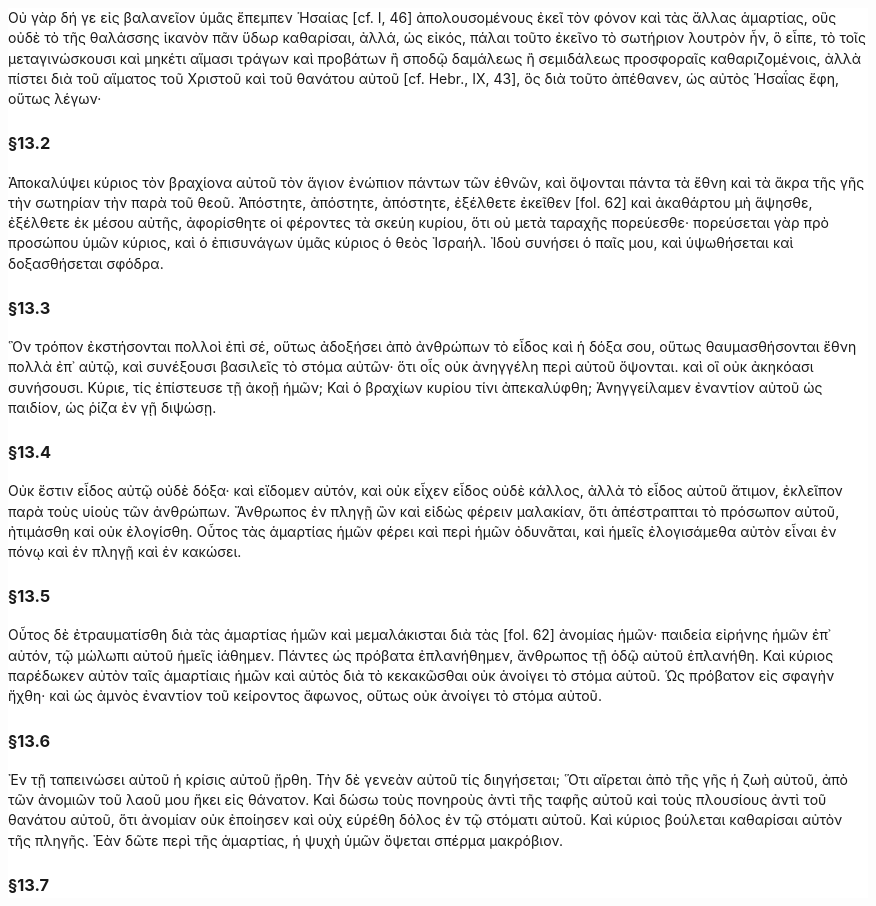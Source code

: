 <p>Οὐ γὰρ δή γε εἰς βαλανεῖον ὑμᾶς ἔπεμπεν Ἡσαίας [cf. I, 46] ἀπολουσομένους ἐκεῖ τὸν
							φόνον καὶ τὰς ἄλλας ἁμαρτίας, οὓς οὐδὲ τὸ τῆς θαλάσσης ἱκανὸν πᾶν ὕδωρ καθαρίσαι,
							ἀλλά, ὡς εἰκός, πάλαι τοῦτο ἐκεῖνο τὸ σωτήριον λουτρὸν ἦν, ὃ εἶπε, τὸ τοῖς
							μεταγινώσκουσι καὶ μηκέτι αἵμασι τράγων καὶ προβάτων ἢ σποδῷ δαμάλεως ἢ σεμιδάλεως
							προσφοραῖς καθαριζομένοις, ἀλλὰ πίστει διὰ τοῦ αἵματος τοῦ Χριστοῦ καὶ τοῦ θανάτου
							αὐτοῦ [cf. Hebr., IX, 43], ὃς διὰ τοῦτο ἀπέθανεν, ὡς αὐτὸς Ἡσαΐας ἔφη, οὕτως λέγων·
						</p>  

### §13.2  

<p> Ἀποκαλύψει κύριος τὸν βραχίονα αὐτοῦ τὸν ἅγιον ἐνώπιον πάντων τῶν ἐθνῶν, καὶ ὄψονται
							πάντα τὰ ἔθνη καὶ τὰ ἄκρα τῆς γῆς τὴν σωτηρίαν τὴν παρὰ τοῦ θεοῦ. Ἀπόστητε, ἀπόστητε,
							ἀπόστητε, ἐξέλθετε ἐκεῖθεν [fol. 62] καὶ ἀκαθάρτου μὴ ἅψησθε, ἐξέλθετε ἐκ μέσου αὐτῆς,
							ἀφορίσθητε οἱ φέροντες τὰ σκεύη κυρίου, ὅτι οὐ μετὰ ταραχῆς πορεύεσθε· πορεύσεται γὰρ
							πρὸ προσώπου ὑμῶν κύριος, καὶ ὁ ἐπισυνάγων ὑμᾶς κύριος ὁ θεὸς Ἰσραήλ. Ἰδοὺ συνήσει ὁ
							παῖς μου, καὶ ὑψωθήσεται καὶ δοξασθήσεται σφόδρα. </p>  

### §13.3  

<p> Ὃν τρόπον ἐκστήσονται πολλοὶ ἐπὶ σέ, οὕτως ἀδοξήσει ἀπὸ ἀνθρώπων τὸ εἶδος καὶ ἡ δόξα
							σου, οὕτως θαυμασθήσονται ἔθνη πολλὰ ἐπ᾿ αὐτῷ, καὶ συνέξουσι βασιλεῖς τὸ στόμα αὐτῶν·
							ὅτι οἷς οὐκ ἀνηγγέλη <pb n="v.1.p.60"/> περὶ αὐτοῦ ὄψονται. καὶ οἳ οὐκ ἀκηκόασι
							συνήσουσι. Κύριε, τίς ἐπίστευσε τῇ ἀκοῇ ἡμῶν; Καὶ ὁ βραχίων κυρίου τίνι ἀπεκαλύφθη;
							Ἀνηγγείλαμεν ἐναντίον αὐτοῦ ὡς παιδίον, ὡς ῥίζα ἐν γῇ διψώσῃ. </p>  

### §13.4  

<p> Οὐκ ἔστιν εἶδος αὐτῷ οὐδὲ δόξα· καὶ εἴδομεν αὐτόν, καὶ οὐκ εἶχεν εἶδος οὐδὲ κάλλος,
							ἀλλὰ τὸ εἶδος αὐτοῦ ἄτιμον, ἐκλεῖπον παρὰ τοὺς υἱοὺς τῶν ἀνθρώπων. Ἄνθρωπος ἐν πληγῇ
							ὢν καὶ εἰδὼς φέρειν μαλακίαν, ὅτι ἀπέστραπται τὸ πρόσωπον αὐτοῦ, ἠτιμάσθη καἰ οὐκ
							ἐλογίσθη. Οὗτος τὰς ἁμαρτίας ἡμῶν φέρει καὶ περὶ ἡμῶν ὀδυνᾶται, καὶ ἡμεῖς ἐλογισάμεθα
							αὐτὸν εἶναι ἐν πόνῳ καὶ ἐν πληγῇ καὶ ἐν κακώσει. </p>  

### §13.5  

<p> Οὗτος δὲ ἐτραυματίσθη διὰ τὰς ἁμαρτίας ἡμῶν καὶ μεμαλάκισται διὰ τὰς [fol. 62]
							ἀνομίας ἡμῶν· παιδεία εἰρήνης ἡμῶν ἐπ᾿ αὐτόν, τῷ μώλωπι αὐτοῦ ἡμεῖς ἰάθημεν. Πάντες ὡς
							πρόβατα ἐπλανήθημεν, ἄνθρωπος τῇ ὁδῷ αὐτοῦ ἐπλανήθη. Καὶ κύριος παρέδωκεν αὐτὸν ταῖς
							ἁμαρτίαις ἡμῶν καὶ αὐτὸς διὰ τὸ κεκακῶσθαι οὐκ ἁνοίγει τὸ στόμα αὐτοῦ. Ὡς πρόβατον εἰς
							σφαγὴν ἤχθη· καὶ ὡς ἀμνὸς ἐναντίον τοῦ κείροντος ἄφωνος, οὕτως οὐκ ἀνοίγει τὸ στόμα
							αὐτοῦ. </p>  

### §13.6  

<p> Ἐν τῇ ταπεινώσει αὐτοῦ ἡ κρίσις αὐτοῦ ᾔρθη. Τὴν δὲ γενεὰν αὐτοῦ τίς διηγήσεται; Ὅτι
							αἴρεται ἀπὸ τῆς γῆς ἡ ζωὴ αὐτοῦ, ἀπὸ τῶν ἀνομιῶν τοῦ λαοῦ μου ἥκει εἰς θάνατον. Καὶ
							δώσω τοὺς πονηροὺς ἀντὶ τῆς ταφῆς αὐτοῦ καὶ τοὺς πλουσίους ἀντὶ τοῦ θανάτου αὐτοῦ, ὅτι
							ἀνομίαν οὐκ ἐποίησεν καὶ οὐχ εὑρέθη δόλος ἐν τῷ στόματι αὐτοῦ. Καὶ κύριος βούλεται
							καθαρίσαι αὐτὸν τῆς πληγῆς. Ἐὰν δῶτε <pb n="v.1.p.62"/> περὶ τῆς ἁμαρτίας, ἡ ψυχὴ
							ὑμῶν ὄψεται σπέρμα μακρόβιον. </p>  

### §13.7  
